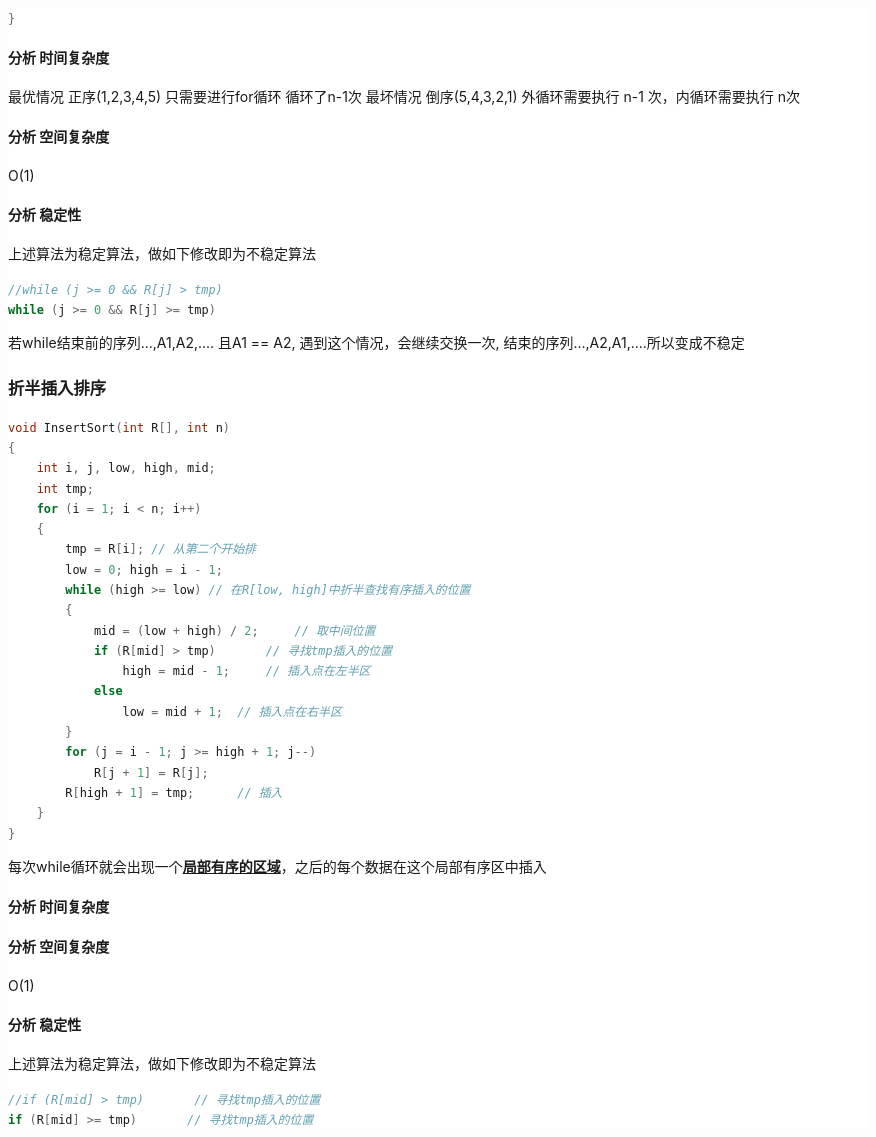 ``` C++
}
```

#### 分析 时间复杂度
最优情况 正序(1,2,3,4,5) 只需要进行for循环 循环了n-1次
最坏情况 倒序(5,4,3,2,1) 外循环需要执行 n-1 次，内循环需要执行 n次

#### 分析 空间复杂度
O(1)

#### 分析 稳定性

上述算法为稳定算法，做如下修改即为不稳定算法
``` C++
//while (j >= 0 && R[j] > tmp) 
while (j >= 0 && R[j] >= tmp)
```
若while结束前的序列...,A1,A2,.... 且A1 == A2, 遇到这个情况，会继续交换一次, 结束的序列...,A2,A1,....所以变成不稳定

### 折半插入排序
``` C++
void InsertSort(int R[], int n)
{
	int i, j, low, high, mid;
	int tmp;
	for (i = 1; i < n; i++)
	{
		tmp = R[i]; // 从第二个开始排
		low = 0; high = i - 1;  
		while (high >= low) // 在R[low, high]中折半查找有序插入的位置
		{
			mid = (low + high) / 2;     // 取中间位置
            if (R[mid] > tmp)       // 寻找tmp插入的位置
                high = mid - 1;     // 插入点在左半区
            else
                low = mid + 1;  // 插入点在右半区
		}
        for (j = i - 1; j >= high + 1; j--)
            R[j + 1] = R[j];
		R[high + 1] = tmp;      // 插入
	}
}
```
每次while循环就会出现一个<u><b>局部有序的区域</u></b>，之后的每个数据在这个局部有序区中插入
#### 分析 时间复杂度


#### 分析 空间复杂度
O(1)

#### 分析 稳定性
上述算法为稳定算法，做如下修改即为不稳定算法
``` C++
//if (R[mid] > tmp)       // 寻找tmp插入的位置
if (R[mid] >= tmp)       // 寻找tmp插入的位置
```
